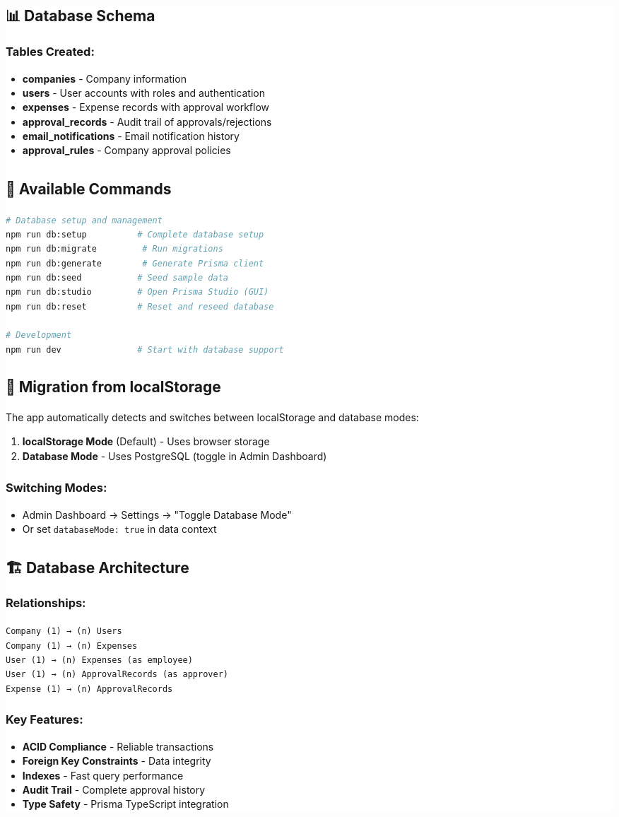 ## 📊 Database Schema

### Tables Created:
- **companies** - Company information
- **users** - User accounts with roles and authentication
- **expenses** - Expense records with approval workflow
- **approval_records** - Audit trail of approvals/rejections
- **email_notifications** - Email notification history
- **approval_rules** - Company approval policies

## 🔧 Available Commands

```bash
# Database setup and management
npm run db:setup          # Complete database setup
npm run db:migrate         # Run migrations
npm run db:generate        # Generate Prisma client
npm run db:seed           # Seed sample data
npm run db:studio         # Open Prisma Studio (GUI)
npm run db:reset          # Reset and reseed database

# Development
npm run dev               # Start with database support
```

## 🔄 Migration from localStorage

The app automatically detects and switches between localStorage and database modes:

1. **localStorage Mode** (Default) - Uses browser storage
2. **Database Mode** - Uses PostgreSQL (toggle in Admin Dashboard)

### Switching Modes:
- Admin Dashboard → Settings → "Toggle Database Mode"
- Or set `databaseMode: true` in data context

## 🏗️ Database Architecture

### Relationships:
```
Company (1) → (n) Users
Company (1) → (n) Expenses
User (1) → (n) Expenses (as employee)
User (1) → (n) ApprovalRecords (as approver)
Expense (1) → (n) ApprovalRecords
```

### Key Features:
- **ACID Compliance** - Reliable transactions
- **Foreign Key Constraints** - Data integrity
- **Indexes** - Fast query performance
- **Audit Trail** - Complete approval history
- **Type Safety** - Prisma TypeScript integration

